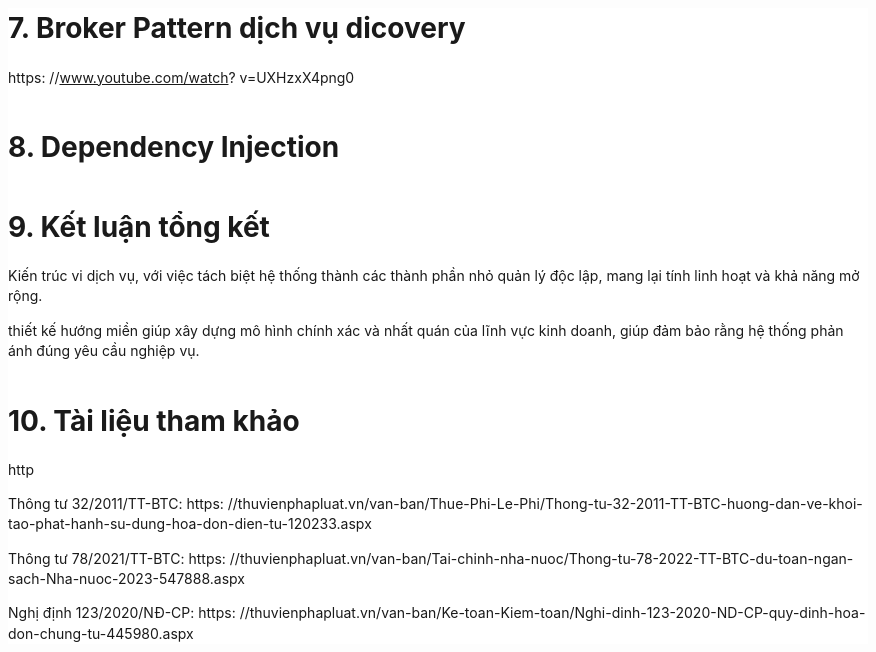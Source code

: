 # 7. Broker Pattern dịch vụ dicovery

https: //www.youtube.com/watch? v=UXHzxX4png0

# 8. Dependency Injection

# 9. Kết luận tổng kết

Kiến trúc vi dịch vụ, với việc tách biệt hệ thống thành các thành phần nhỏ quản lý độc lập, mang lại tính linh hoạt và khả năng mở rộng.

thiết kế hướng miền giúp xây dựng mô hình chính xác và nhất quán của lĩnh vực kinh doanh, giúp đảm bảo rằng hệ thống phản ánh đúng yêu cầu nghiệp vụ.

# 10. Tài liệu tham khảo

http









Thông tư 32/2011/TT-BTC: https: //thuvienphapluat.vn/van-ban/Thue-Phi-Le-Phi/Thong-tu-32-2011-TT-BTC-huong-dan-ve-khoi-tao-phat-hanh-su-dung-hoa-don-dien-tu-120233.aspx



Thông tư 78/2021/TT-BTC: https: //thuvienphapluat.vn/van-ban/Tai-chinh-nha-nuoc/Thong-tu-78-2022-TT-BTC-du-toan-ngan-sach-Nha-nuoc-2023-547888.aspx



Nghị định 123/2020/NĐ-CP: https: //thuvienphapluat.vn/van-ban/Ke-toan-Kiem-toan/Nghi-dinh-123-2020-ND-CP-quy-dinh-hoa-don-chung-tu-445980.aspx





























